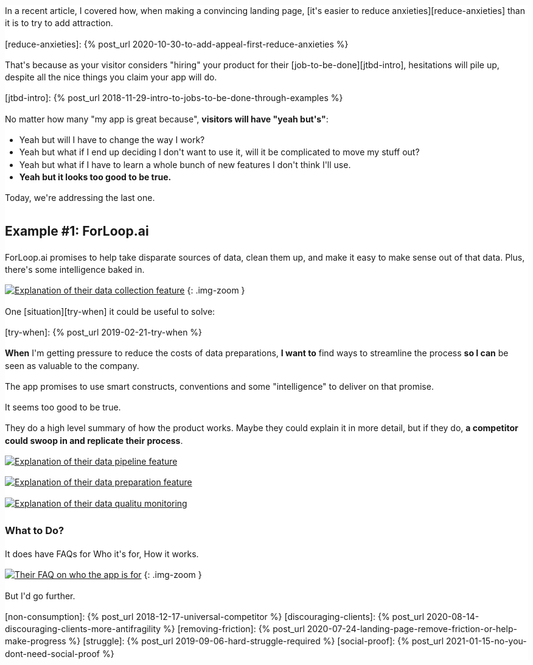 In a recent article, I covered how, when making a convincing landing page, [it's easier to reduce anxieties][reduce-anxieties] than it is to try to add attraction.

[reduce-anxieties]: {% post_url 2020-10-30-to-add-appeal-first-reduce-anxieties %}

That's because as your visitor considers "hiring" your product for their [job-to-be-done][jtbd-intro], hesitations will pile up, despite all the nice things you claim your app will do.

[jtbd-intro]: {% post_url 2018-11-29-intro-to-jobs-to-be-done-through-examples %}

No matter how many "my app is great because", **visitors will have "yeah but's"**:

* Yeah but will I have to change the way I work?
* Yeah but what if I end up deciding I don't want to use it, will it be complicated to move my stuff out?
* Yeah but what if I have to learn a whole bunch of new features I don't think I'll use.
* **Yeah but it looks too good to be true.**

Today, we're addressing the last one.

## Example #1: ForLoop.ai

ForLoop.ai promises to help take disparate sources of data, clean them up, and make it easy to make sense out of that data. Plus, there's some intelligence baked in.

[![Explanation of their data collection feature](/assets/images/posts/2021-01-22-product-too-good-to-be-true-03.jpg)][forloop]
{: .img-zoom }

One [situation][try-when] it could be useful to solve:

[try-when]: {% post_url 2019-02-21-try-when %}

**When** I'm getting pressure to reduce the costs of data preparations, **I want to** find ways to streamline the process **so I can** be seen as valuable to the company.

The app promises to use smart constructs, conventions and some "intelligence" to deliver on that promise.

It seems too good to be true.

They do a high level summary of how the product works. Maybe they could explain it in more detail, but if they do, **a competitor could swoop in and replicate their process**.

[![Explanation of their data pipeline feature](/assets/images/posts/2021-01-22-product-too-good-to-be-true-04.jpg)][forloop]

[![Explanation of their data preparation feature](/assets/images/posts/2021-01-22-product-too-good-to-be-true-05.jpg)][forloop]

[![Explanation of their data qualitu monitoring](/assets/images/posts/2021-01-22-product-too-good-to-be-true-06.jpg)][forloop]

### What to Do?

It does have FAQs for Who it's for, How it works.

[![Their FAQ on who the app is for](/assets/images/posts/2021-01-22-product-too-good-to-be-true-07.jpg)][forloop]
{: .img-zoom }

But I'd go further. 


[forloop]: http://forloop.ai
[appbuildy]: https://www.appbuildy.com
[non-consumption]: {% post_url 2018-12-17-universal-competitor %}
[discouraging-clients]: {% post_url 2020-08-14-discouraging-clients-more-antifragility %}
[removing-friction]: {% post_url 2020-07-24-landing-page-remove-friction-or-help-make-progress %}
[struggle]: {% post_url 2019-09-06-hard-struggle-required %}
[social-proof]: {% post_url 2021-01-15-no-you-dont-need-social-proof %}